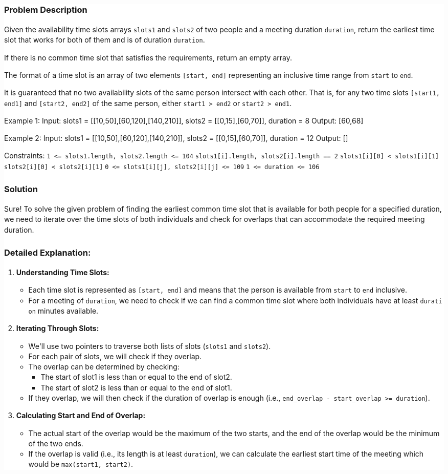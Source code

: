 ### Problem Description 
Given the availability time slots arrays `slots1` and `slots2` of two people and a meeting duration `duration`, return the earliest time slot that works for both of them and is of duration `duration`.

If there is no common time slot that satisfies the requirements, return an empty array.

The format of a time slot is an array of two elements `[start, end]` representing an inclusive time range from `start` to `end`.

It is guaranteed that no two availability slots of the same person intersect with each other. That is, for any two time slots `[start1, end1]` and `[start2, end2]` of the same person, either `start1 > end2` or `start2 > end1`.


Example 1:
Input: slots1 = [[10,50],[60,120],[140,210]], slots2 = [[0,15],[60,70]], duration = 8
Output: [60,68]

Example 2:
Input: slots1 = [[10,50],[60,120],[140,210]], slots2 = [[0,15],[60,70]], duration = 12
Output: []

Constraints:
`1 <= slots1.length, slots2.length <= 104`
`slots1[i].length, slots2[i].length == 2`
`slots1[i][0] < slots1[i][1]`
`slots2[i][0] < slots2[i][1]`
`0 <= slots1[i][j], slots2[i][j] <= 109`
`1 <= duration <= 106`

### Solution 
 Sure! To solve the given problem of finding the earliest common time slot that is available for both people for a specified duration, we need to iterate over the time slots of both individuals and check for overlaps that can accommodate the required meeting duration.

### Detailed Explanation:
1. **Understanding Time Slots:** 
   - Each time slot is represented as `[start, end]` and means that the person is available from `start` to `end` inclusive.
   - For a meeting of `duration`, we need to check if we can find a common time slot where both individuals have at least `duration` minutes available.

2. **Iterating Through Slots:**
   - We'll use two pointers to traverse both lists of slots (`slots1` and `slots2`).
   - For each pair of slots, we will check if they overlap.
   - The overlap can be determined by checking:
     - The start of slot1 is less than or equal to the end of slot2.
     - The start of slot2 is less than or equal to the end of slot1.
   - If they overlap, we will then check if the duration of overlap is enough (i.e., `end_overlap - start_overlap >= duration`).

3. **Calculating Start and End of Overlap:**
   - The actual start of the overlap would be the maximum of the two starts, and the end of the overlap would be the minimum of the two ends.
   - If the overlap is valid (i.e., its length is at least `duration`), we can calculate the earliest start time of the meeting which would be `max(start1, start2)`.
